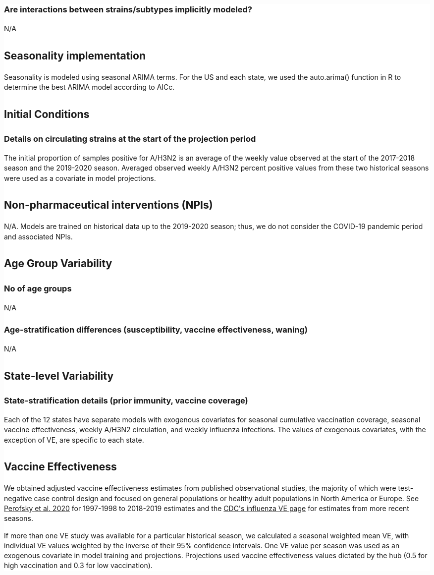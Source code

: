### Are interactions between strains/subtypes implicitly modeled?
N/A

## Seasonality implementation
Seasonality is modeled using seasonal ARIMA terms. For the US and each state, we used the auto.arima() function in R to determine the best ARIMA model according to AICc.

## Initial Conditions
### Details on circulating strains at the start of the projection period
The initial proportion of samples positive for A/H3N2 is an average of the weekly value observed at the start of the 2017-2018 season and the 2019-2020 season. Averaged observed weekly A/H3N2 percent positive values from these two historical seasons were used as a covariate in model projections. 

## Non-pharmaceutical interventions (NPIs)
N/A. Models are trained on historical data up to the 2019-2020 season; thus, we do not consider the COVID-19 pandemic period and associated NPIs. 

## Age Group Variability
### No of age groups
N/A

### Age-stratification differences (susceptibility, vaccine effectiveness, waning)
N/A

## State-level Variability
### State-stratification details (prior immunity, vaccine coverage)
Each of the 12 states have separate models with exogenous covariates for seasonal cumulative vaccination coverage, seasonal vaccine effectiveness, weekly A/H3N2 circulation, and weekly influenza infections. The values of exogenous covariates, with the exception of VE, are specific to each state. 

## Vaccine Effectiveness
We obtained adjusted vaccine effectiveness estimates from published observational studies, the majority of which were test-negative case control design and focused on general populations or healthy adult populations in North America or Europe. See [Perofsky et al. 2020](https://elifesciences.org/articles/62955) for 1997-1998 to 2018-2019 estimates and the [CDC's influenza VE page](https://www.cdc.gov/flu/vaccines-work/past-seasons-estimates.html) for estimates from more recent seasons. 

If more than one VE study was available for a particular historical season, we calculated a seasonal weighted mean VE, with individual VE values weighted by the inverse of their 95% confidence intervals. One VE value per season was used as an exogenous covariate in model training and projections. Projections used vaccine effectiveness values dictated by the hub (0.5 for high vaccination and 0.3 for low vaccination).
